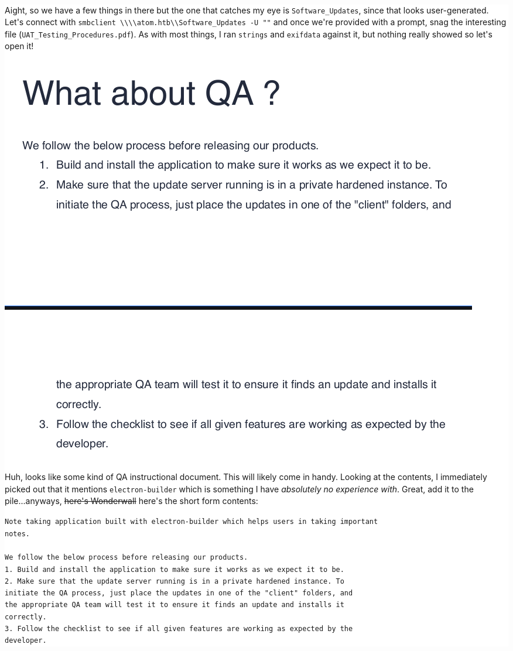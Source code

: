 Aight, so we have a few things in there but the one that catches my eye is `Software_Updates`, since that looks user-generated. Let's connect with `smbclient \\\\atom.htb\\Software_Updates -U ""` and once we're provided with a prompt, snag the interesting file (`UAT_Testing_Procedures.pdf`). As with most things, I ran `strings` and `exifdata` against it, but nothing really showed so let's open it!

![Looking inside the PDF to find a hint.](/assets/images/atom/pdf_contents.png)

Huh, looks like some kind of QA instructional document. This will likely come in handy. Looking at the contents, I immediately picked out that it mentions `electron-builder` which is something I have _absolutely no experience with_. Great, add it to the pile...anyways, ~~here's Wonderwall~~ here's the short form contents:

```
Note taking application built with electron-builder which helps users in taking important
notes.

We follow the below process before releasing our products.
1. Build and install the application to make sure it works as we expect it to be.
2. Make sure that the update server running is in a private hardened instance. To
initiate the QA process, just place the updates in one of the "client" folders, and
the appropriate QA team will test it to ensure it finds an update and installs it
correctly.
3. Follow the checklist to see if all given features are working as expected by the
developer.
```
